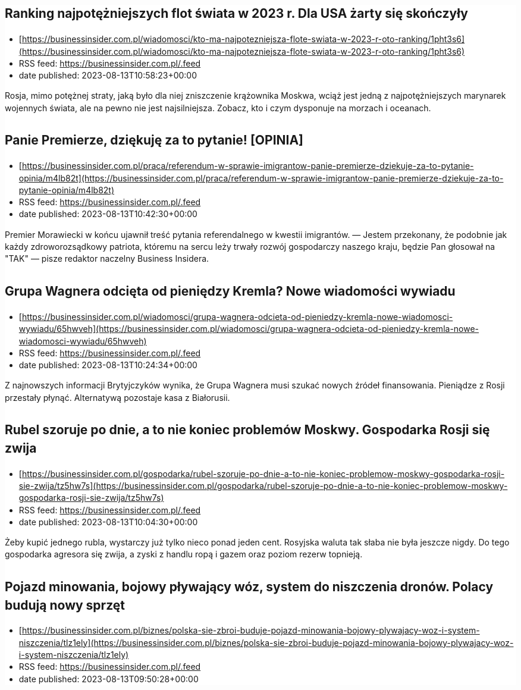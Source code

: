 ## Ranking najpotężniejszych flot świata w 2023 r. Dla USA żarty się skończyły
 - [https://businessinsider.com.pl/wiadomosci/kto-ma-najpotezniejsza-flote-swiata-w-2023-r-oto-ranking/1pht3s6](https://businessinsider.com.pl/wiadomosci/kto-ma-najpotezniejsza-flote-swiata-w-2023-r-oto-ranking/1pht3s6)
 - RSS feed: https://businessinsider.com.pl/.feed
 - date published: 2023-08-13T10:58:23+00:00

Rosja, mimo potężnej straty, jaką było dla niej zniszczenie krążownika Moskwa, wciąż jest jedną z najpotężniejszych marynarek wojennych świata, ale na pewno nie jest najsilniejsza. Zobacz, kto i czym dysponuje na morzach i oceanach.

## Panie Premierze, dziękuję za to pytanie! [OPINIA]
 - [https://businessinsider.com.pl/praca/referendum-w-sprawie-imigrantow-panie-premierze-dziekuje-za-to-pytanie-opinia/m4lb82t](https://businessinsider.com.pl/praca/referendum-w-sprawie-imigrantow-panie-premierze-dziekuje-za-to-pytanie-opinia/m4lb82t)
 - RSS feed: https://businessinsider.com.pl/.feed
 - date published: 2023-08-13T10:42:30+00:00

Premier Morawiecki w końcu ujawnił treść pytania referendalnego w kwestii imigrantów. — Jestem przekonany, że podobnie jak każdy zdroworozsądkowy patriota, któremu na sercu leży trwały rozwój gospodarczy naszego kraju, będzie Pan głosował na "TAK" — pisze redaktor naczelny Business Insidera.

## Grupa Wagnera odcięta od pieniędzy Kremla? Nowe wiadomości wywiadu
 - [https://businessinsider.com.pl/wiadomosci/grupa-wagnera-odcieta-od-pieniedzy-kremla-nowe-wiadomosci-wywiadu/65hwveh](https://businessinsider.com.pl/wiadomosci/grupa-wagnera-odcieta-od-pieniedzy-kremla-nowe-wiadomosci-wywiadu/65hwveh)
 - RSS feed: https://businessinsider.com.pl/.feed
 - date published: 2023-08-13T10:24:34+00:00

Z najnowszych informacji Brytyjczyków wynika, że Grupa Wagnera musi szukać nowych źródeł finansowania. Pieniądze z Rosji przestały płynąć. Alternatywą pozostaje kasa z Białorusii.

## Rubel szoruje po dnie, a to nie koniec problemów Moskwy. Gospodarka Rosji się zwija
 - [https://businessinsider.com.pl/gospodarka/rubel-szoruje-po-dnie-a-to-nie-koniec-problemow-moskwy-gospodarka-rosji-sie-zwija/tz5hw7s](https://businessinsider.com.pl/gospodarka/rubel-szoruje-po-dnie-a-to-nie-koniec-problemow-moskwy-gospodarka-rosji-sie-zwija/tz5hw7s)
 - RSS feed: https://businessinsider.com.pl/.feed
 - date published: 2023-08-13T10:04:30+00:00

Żeby kupić jednego rubla, wystarczy już tylko nieco ponad jeden cent. Rosyjska waluta tak słaba nie była jeszcze nigdy. Do tego gospodarka agresora się zwija, a zyski z handlu ropą i gazem oraz poziom rezerw topnieją.

## Pojazd minowania, bojowy pływający wóz, system do niszczenia dronów. Polacy budują nowy sprzęt
 - [https://businessinsider.com.pl/biznes/polska-sie-zbroi-buduje-pojazd-minowania-bojowy-plywajacy-woz-i-system-niszczenia/tlz1ely](https://businessinsider.com.pl/biznes/polska-sie-zbroi-buduje-pojazd-minowania-bojowy-plywajacy-woz-i-system-niszczenia/tlz1ely)
 - RSS feed: https://businessinsider.com.pl/.feed
 - date published: 2023-08-13T09:50:28+00:00
